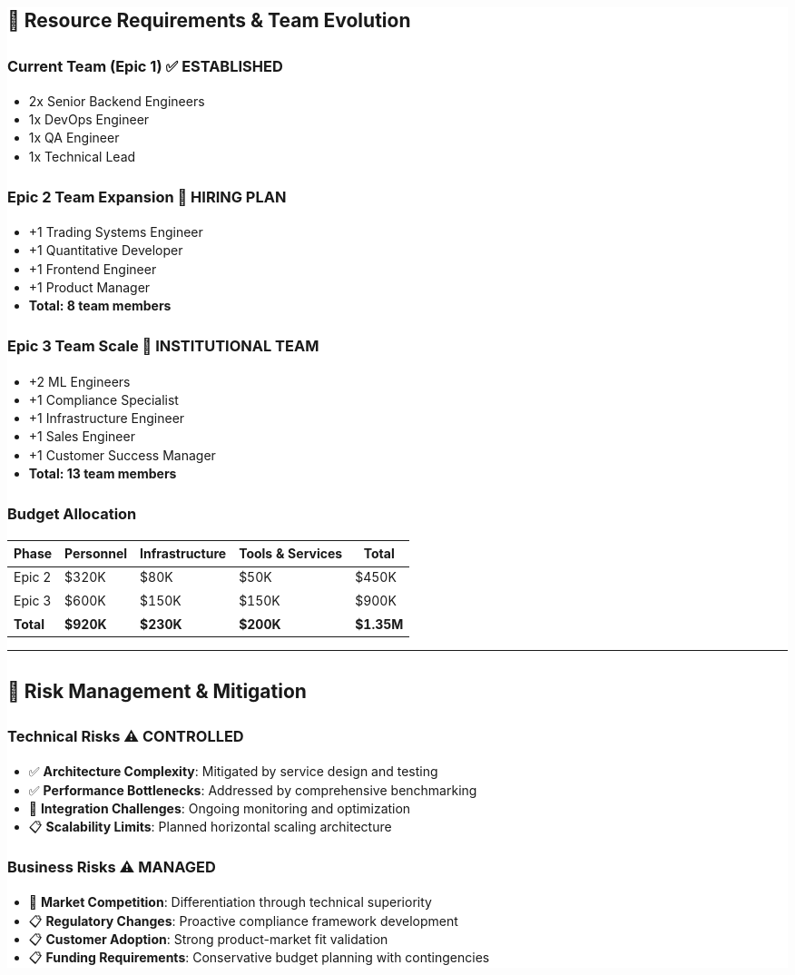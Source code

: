 ## 💼 **Resource Requirements & Team Evolution**

### **Current Team (Epic 1)** ✅ **ESTABLISHED**
- 2x Senior Backend Engineers
- 1x DevOps Engineer
- 1x QA Engineer
- 1x Technical Lead

### **Epic 2 Team Expansion** 🚀 **HIRING PLAN**
- +1 Trading Systems Engineer
- +1 Quantitative Developer
- +1 Frontend Engineer
- +1 Product Manager
- **Total: 8 team members**

### **Epic 3 Team Scale** 🎯 **INSTITUTIONAL TEAM**
- +2 ML Engineers
- +1 Compliance Specialist
- +1 Infrastructure Engineer
- +1 Sales Engineer
- +1 Customer Success Manager
- **Total: 13 team members**

### **Budget Allocation**
| Phase | Personnel | Infrastructure | Tools & Services | Total |
|-------|-----------|----------------|------------------|-------|
| Epic 2 | $320K | $80K | $50K | $450K |
| Epic 3 | $600K | $150K | $150K | $900K |
| **Total** | **$920K** | **$230K** | **$200K** | **$1.35M** |

---

## 🎯 **Risk Management & Mitigation**

### **Technical Risks** ⚠️ **CONTROLLED**
- ✅ **Architecture Complexity**: Mitigated by service design and testing
- ✅ **Performance Bottlenecks**: Addressed by comprehensive benchmarking
- 🔄 **Integration Challenges**: Ongoing monitoring and optimization
- 📋 **Scalability Limits**: Planned horizontal scaling architecture

### **Business Risks** ⚠️ **MANAGED**
- 🔄 **Market Competition**: Differentiation through technical superiority
- 📋 **Regulatory Changes**: Proactive compliance framework development
- 📋 **Customer Adoption**: Strong product-market fit validation
- 📋 **Funding Requirements**: Conservative budget planning with contingencies

